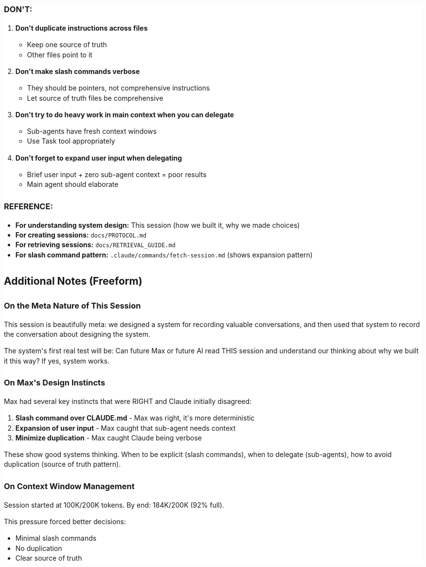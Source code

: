 ### DON'T:

1. **Don't duplicate instructions across files**
   - Keep one source of truth
   - Other files point to it

2. **Don't make slash commands verbose**
   - They should be pointers, not comprehensive instructions
   - Let source of truth files be comprehensive

3. **Don't try to do heavy work in main context when you can delegate**
   - Sub-agents have fresh context windows
   - Use Task tool appropriately

4. **Don't forget to expand user input when delegating**
   - Brief user input + zero sub-agent context = poor results
   - Main agent should elaborate

### REFERENCE:

- **For understanding system design:** This session (how we built it, why we made choices)
- **For creating sessions:** `docs/PROTOCOL.md`
- **For retrieving sessions:** `docs/RETRIEVAL_GUIDE.md`
- **For slash command pattern:** `.claude/commands/fetch-session.md` (shows expansion pattern)

## Additional Notes (Freeform)

### On the Meta Nature of This Session

This session is beautifully meta: we designed a system for recording valuable conversations, and then used that system to record the conversation about designing the system.

The system's first real test will be: Can future Max or future AI read THIS session and understand our thinking about why we built it this way? If yes, system works.

### On Max's Design Instincts

Max had several key instincts that were RIGHT and Claude initially disagreed:

1. **Slash command over CLAUDE.md** - Max was right, it's more deterministic
2. **Expansion of user input** - Max caught that sub-agent needs context
3. **Minimize duplication** - Max caught Claude being verbose

These show good systems thinking. When to be explicit (slash commands), when to delegate (sub-agents), how to avoid duplication (source of truth pattern).

### On Context Window Management

Session started at 100K/200K tokens. By end: 184K/200K (92% full).

This pressure forced better decisions:
- Minimal slash commands
- No duplication
- Clear source of truth
